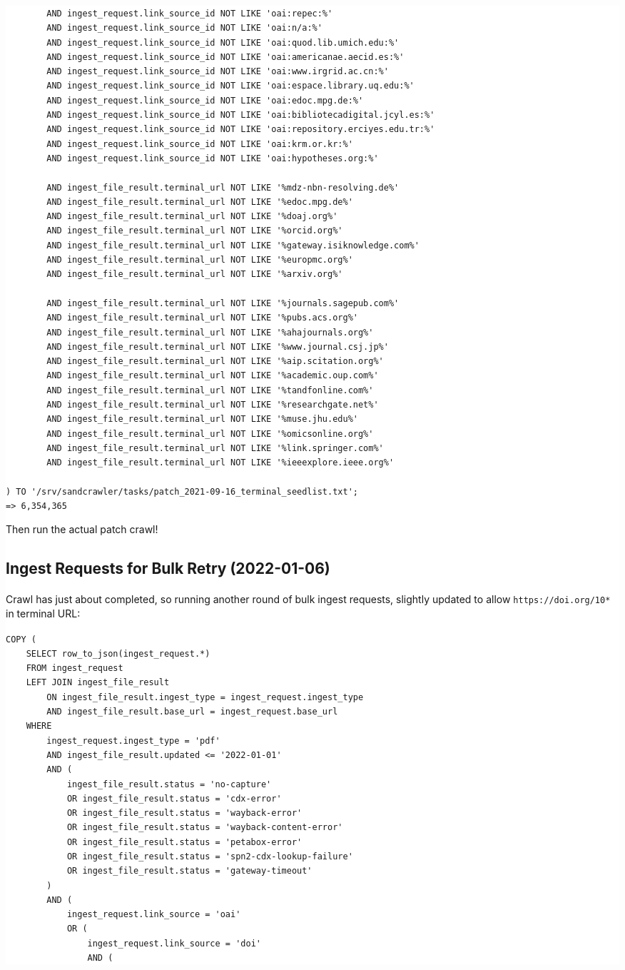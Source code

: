             AND ingest_request.link_source_id NOT LIKE 'oai:repec:%'
            AND ingest_request.link_source_id NOT LIKE 'oai:n/a:%'
            AND ingest_request.link_source_id NOT LIKE 'oai:quod.lib.umich.edu:%'
            AND ingest_request.link_source_id NOT LIKE 'oai:americanae.aecid.es:%'
            AND ingest_request.link_source_id NOT LIKE 'oai:www.irgrid.ac.cn:%'
            AND ingest_request.link_source_id NOT LIKE 'oai:espace.library.uq.edu:%'
            AND ingest_request.link_source_id NOT LIKE 'oai:edoc.mpg.de:%'
            AND ingest_request.link_source_id NOT LIKE 'oai:bibliotecadigital.jcyl.es:%'
            AND ingest_request.link_source_id NOT LIKE 'oai:repository.erciyes.edu.tr:%'
            AND ingest_request.link_source_id NOT LIKE 'oai:krm.or.kr:%'
            AND ingest_request.link_source_id NOT LIKE 'oai:hypotheses.org:%'

            AND ingest_file_result.terminal_url NOT LIKE '%mdz-nbn-resolving.de%'
            AND ingest_file_result.terminal_url NOT LIKE '%edoc.mpg.de%'
            AND ingest_file_result.terminal_url NOT LIKE '%doaj.org%'
            AND ingest_file_result.terminal_url NOT LIKE '%orcid.org%'
            AND ingest_file_result.terminal_url NOT LIKE '%gateway.isiknowledge.com%'
            AND ingest_file_result.terminal_url NOT LIKE '%europmc.org%'
            AND ingest_file_result.terminal_url NOT LIKE '%arxiv.org%'

            AND ingest_file_result.terminal_url NOT LIKE '%journals.sagepub.com%'
            AND ingest_file_result.terminal_url NOT LIKE '%pubs.acs.org%'
            AND ingest_file_result.terminal_url NOT LIKE '%ahajournals.org%'
            AND ingest_file_result.terminal_url NOT LIKE '%www.journal.csj.jp%'
            AND ingest_file_result.terminal_url NOT LIKE '%aip.scitation.org%'
            AND ingest_file_result.terminal_url NOT LIKE '%academic.oup.com%'
            AND ingest_file_result.terminal_url NOT LIKE '%tandfonline.com%'
            AND ingest_file_result.terminal_url NOT LIKE '%researchgate.net%'
            AND ingest_file_result.terminal_url NOT LIKE '%muse.jhu.edu%'
            AND ingest_file_result.terminal_url NOT LIKE '%omicsonline.org%'
            AND ingest_file_result.terminal_url NOT LIKE '%link.springer.com%'
            AND ingest_file_result.terminal_url NOT LIKE '%ieeexplore.ieee.org%'

    ) TO '/srv/sandcrawler/tasks/patch_2021-09-16_terminal_seedlist.txt';
    => 6,354,365

Then run the actual patch crawl!

## Ingest Requests for Bulk Retry (2022-01-06)

Crawl has just about completed, so running another round of bulk ingest
requests, slightly updated to allow `https://doi.org/10*` in terminal URL:

    COPY (  
        SELECT row_to_json(ingest_request.*)
        FROM ingest_request
        LEFT JOIN ingest_file_result
            ON ingest_file_result.ingest_type = ingest_request.ingest_type
            AND ingest_file_result.base_url = ingest_request.base_url
        WHERE
            ingest_request.ingest_type = 'pdf'
            AND ingest_file_result.updated <= '2022-01-01'
            AND (
                ingest_file_result.status = 'no-capture'
                OR ingest_file_result.status = 'cdx-error'
                OR ingest_file_result.status = 'wayback-error'
                OR ingest_file_result.status = 'wayback-content-error'
                OR ingest_file_result.status = 'petabox-error'
                OR ingest_file_result.status = 'spn2-cdx-lookup-failure'
                OR ingest_file_result.status = 'gateway-timeout'
            )
            AND (
                ingest_request.link_source = 'oai'
                OR (
                    ingest_request.link_source = 'doi'
                    AND (